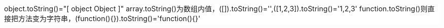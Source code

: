   object.toString()="[ object Object ]"
  array.toString()为数组内值，([]).toString()='',([1,2,3]).toString()='1,2,3'
  function.toString()则直接把方法变为字符串，(function(){}).toString()='function(){}'
  
  